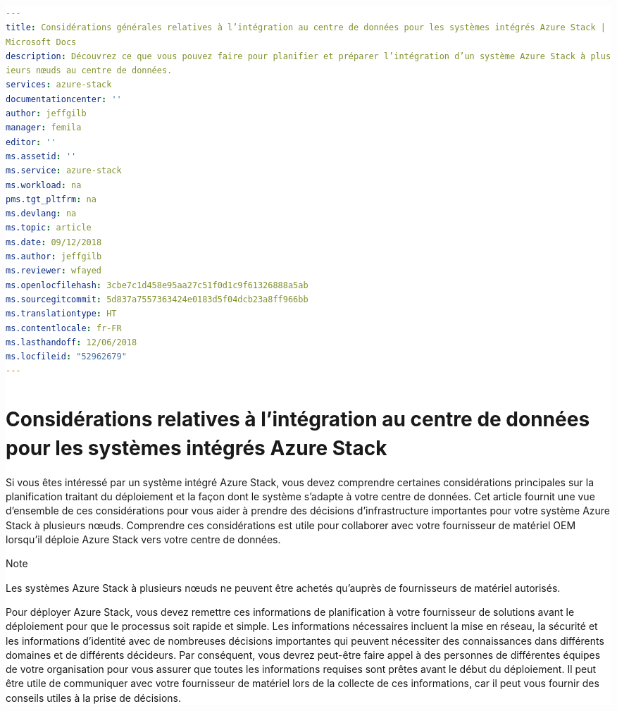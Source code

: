 ```yaml
---
title: Considérations générales relatives à l’intégration au centre de données pour les systèmes intégrés Azure Stack | Microsoft Docs
description: Découvrez ce que vous pouvez faire pour planifier et préparer l’intégration d’un système Azure Stack à plusieurs nœuds au centre de données.
services: azure-stack
documentationcenter: ''
author: jeffgilb
manager: femila
editor: ''
ms.assetid: ''
ms.service: azure-stack
ms.workload: na
pms.tgt_pltfrm: na
ms.devlang: na
ms.topic: article
ms.date: 09/12/2018
ms.author: jeffgilb
ms.reviewer: wfayed
ms.openlocfilehash: 3cbe7c1d458e95aa27c51f0d1c9f61326888a5ab
ms.sourcegitcommit: 5d837a7557363424e0183d5f04dcb23a8ff966bb
ms.translationtype: HT
ms.contentlocale: fr-FR
ms.lasthandoff: 12/06/2018
ms.locfileid: "52962679"
---
```

# <a name="datacenter-integration-considerations-for-azure-stack-integrated-systems"></a>Considérations relatives à l’intégration au centre de données pour les systèmes intégrés Azure Stack
Si vous êtes intéressé par un système intégré Azure Stack, vous devez comprendre certaines considérations principales sur la planification traitant du déploiement et la façon dont le système s’adapte à votre centre de données. Cet article fournit une vue d’ensemble de ces considérations pour vous aider à prendre des décisions d’infrastructure importantes pour votre système Azure Stack à plusieurs nœuds. Comprendre ces considérations est utile pour collaborer avec votre fournisseur de matériel OEM lorsqu’il déploie Azure Stack vers votre centre de données.  

> [!NOTE]
> Les systèmes Azure Stack à plusieurs nœuds ne peuvent être achetés qu’auprès de fournisseurs de matériel autorisés. 

Pour déployer Azure Stack, vous devez remettre ces informations de planification à votre fournisseur de solutions avant le déploiement pour que le processus soit rapide et simple. Les informations nécessaires incluent la mise en réseau, la sécurité et les informations d’identité avec de nombreuses décisions importantes qui peuvent nécessiter des connaissances dans différents domaines et de différents décideurs. Par conséquent, vous devrez peut-être faire appel à des personnes de différentes équipes de votre organisation pour vous assurer que toutes les informations requises sont prêtes avant le début du déploiement. Il peut être utile de communiquer avec votre fournisseur de matériel lors de la collecte de ces informations, car il peut vous fournir des conseils utiles à la prise de décisions.
